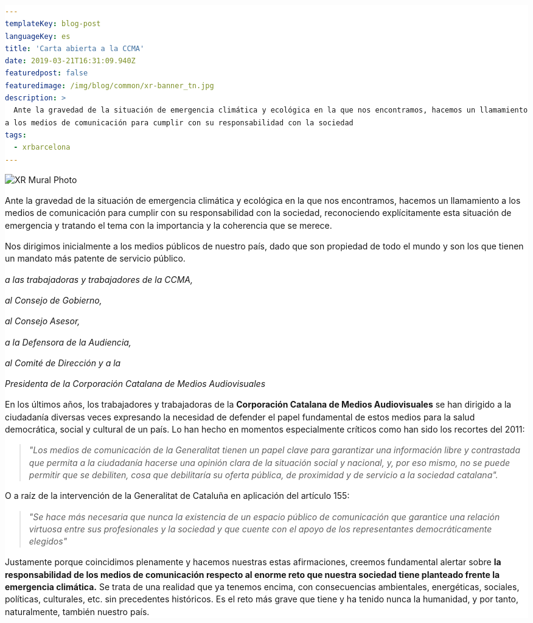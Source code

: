 ```yaml
---
templateKey: blog-post
languageKey: es
title: 'Carta abierta a la CCMA'
date: 2019-03-21T16:31:09.940Z
featuredpost: false
featuredimage: /img/blog/common/xr-banner_tn.jpg
description: >
  Ante la gravedad de la situación de emergencia climática y ecológica en la que nos encontramos, hacemos un llamamiento a los medios de comunicación para cumplir con su responsabilidad con la sociedad
tags:
  - xrbarcelona
---
```


![XR Mural Photo](/img/blog/common/xr-banner.jpg)

Ante la gravedad de la situación de emergencia climática y ecológica en la que nos encontramos, hacemos un llamamiento a los medios de comunicación para cumplir con su responsabilidad con la sociedad, reconociendo explícitamente esta situación de emergencia y tratando el tema con la importancia y la coherencia que se merece.

Nos dirigimos inicialmente a los medios públicos de nuestro país, dado que son propiedad de todo el mundo y son los que tienen un mandato más patente de servicio público.

*a las trabajadoras y trabajadores de la CCMA,*

*al Consejo de Gobierno,*

*al Consejo Asesor,*

*a la Defensora de la Audiencia,*

*al Comité de Dirección y a la*

*Presidenta de la Corporación Catalana de Medios Audiovisuales*

En los últimos años, los trabajadores y trabajadoras de la **Corporación Catalana de Medios Audiovisuales** se han dirigido a la ciudadanía diversas veces expresando la necesidad de defender el papel fundamental de estos medios para la salud democrática, social y cultural de un país. Lo han hecho en momentos especialmente críticos como han sido los recortes del 2011:

> _"Los medios de comunicación de la Generalitat tienen un papel clave para garantizar una información libre y contrastada que permita a la ciudadanía hacerse una opinión clara de la situación social y nacional, y, por eso mismo, no se puede permitir que se debiliten, cosa que debilitaría su oferta pública, de proximidad y de servicio a la sociedad catalana"._

O a raíz de la intervención de la Generalitat de Cataluña en aplicación del artículo 155:

> _"Se hace más necesaria que nunca la existencia de un espacio público de comunicación que garantice una relación virtuosa entre sus profesionales y la sociedad y que cuente con el apoyo de los representantes democráticamente elegidos"_

Justamente porque coincidimos plenamente y hacemos nuestras estas afirmaciones, creemos fundamental alertar sobre **la responsabilidad de los medios de comunicación respecto al enorme reto que nuestra sociedad tiene planteado frente la emergencia climática.** Se trata de una realidad que ya tenemos encima, con consecuencias ambientales, energéticas, sociales, políticas, culturales, etc. sin precedentes históricos. Es el reto más grave que tiene y ha tenido nunca la humanidad, y por tanto, naturalmente, también nuestro país.

